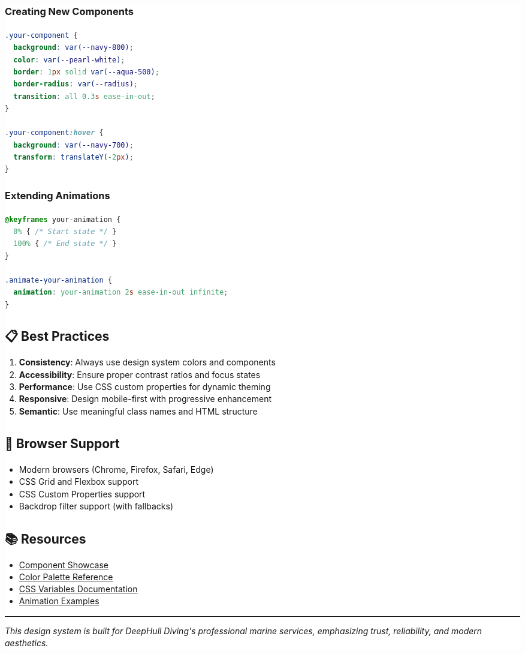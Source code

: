 ### Creating New Components
```css
.your-component {
  background: var(--navy-800);
  color: var(--pearl-white);
  border: 1px solid var(--aqua-500);
  border-radius: var(--radius);
  transition: all 0.3s ease-in-out;
}

.your-component:hover {
  background: var(--navy-700);
  transform: translateY(-2px);
}
```

### Extending Animations
```css
@keyframes your-animation {
  0% { /* Start state */ }
  100% { /* End state */ }
}

.animate-your-animation {
  animation: your-animation 2s ease-in-out infinite;
}
```

## 📋 Best Practices

1. **Consistency**: Always use design system colors and components
2. **Accessibility**: Ensure proper contrast ratios and focus states
3. **Performance**: Use CSS custom properties for dynamic theming
4. **Responsive**: Design mobile-first with progressive enhancement
5. **Semantic**: Use meaningful class names and HTML structure

## 🎯 Browser Support

- Modern browsers (Chrome, Firefox, Safari, Edge)
- CSS Grid and Flexbox support
- CSS Custom Properties support
- Backdrop filter support (with fallbacks)

## 📚 Resources

- [Component Showcase](/components.html)
- [Color Palette Reference](#color-palette)
- [CSS Variables Documentation](#css-variables-dark-theme)
- [Animation Examples](#animation-system)

---

*This design system is built for DeepHull Diving's professional marine services, emphasizing trust, reliability, and modern aesthetics.*
